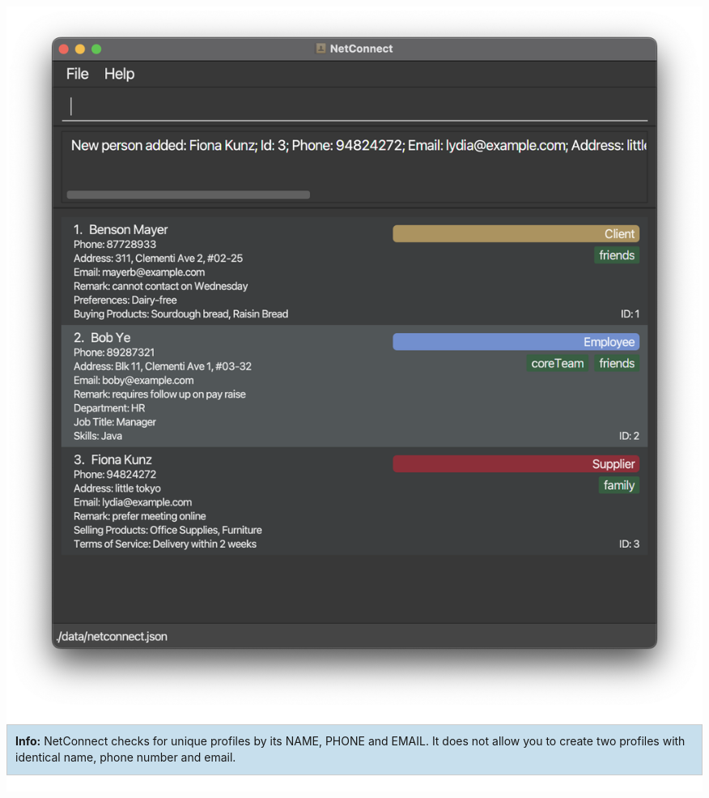 ![Add Command Result](images/addExample.png)

<div style="background-color: #C7DFED; padding: 10px; border: 1px solid #ccc;">
<Strong>Info:</Strong> NetConnect checks for unique profiles by its NAME, PHONE and EMAIL. It does not allow you to create two profiles with identical name, phone number and email.
</div>
<br>
